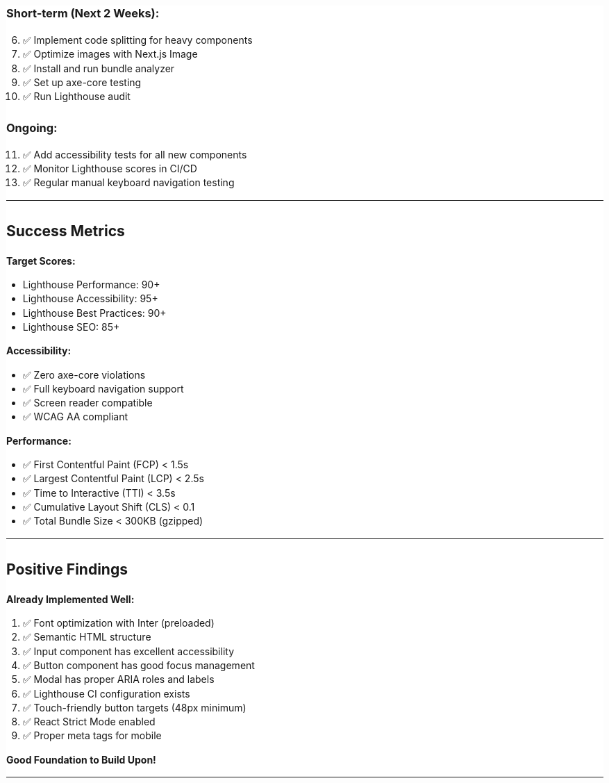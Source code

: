 ### Short-term (Next 2 Weeks):
6. ✅ Implement code splitting for heavy components
7. ✅ Optimize images with Next.js Image
8. ✅ Install and run bundle analyzer
9. ✅ Set up axe-core testing
10. ✅ Run Lighthouse audit

### Ongoing:
11. ✅ Add accessibility tests for all new components
12. ✅ Monitor Lighthouse scores in CI/CD
13. ✅ Regular manual keyboard navigation testing

---

## Success Metrics

**Target Scores:**
- Lighthouse Performance: 90+
- Lighthouse Accessibility: 95+
- Lighthouse Best Practices: 90+
- Lighthouse SEO: 85+

**Accessibility:**
- ✅ Zero axe-core violations
- ✅ Full keyboard navigation support
- ✅ Screen reader compatible
- ✅ WCAG AA compliant

**Performance:**
- ✅ First Contentful Paint (FCP) < 1.5s
- ✅ Largest Contentful Paint (LCP) < 2.5s
- ✅ Time to Interactive (TTI) < 3.5s
- ✅ Cumulative Layout Shift (CLS) < 0.1
- ✅ Total Bundle Size < 300KB (gzipped)

---

## Positive Findings

**Already Implemented Well:**
1. ✅ Font optimization with Inter (preloaded)
2. ✅ Semantic HTML structure
3. ✅ Input component has excellent accessibility
4. ✅ Button component has good focus management
5. ✅ Modal has proper ARIA roles and labels
6. ✅ Lighthouse CI configuration exists
7. ✅ Touch-friendly button targets (48px minimum)
8. ✅ React Strict Mode enabled
9. ✅ Proper meta tags for mobile

**Good Foundation to Build Upon!**

---